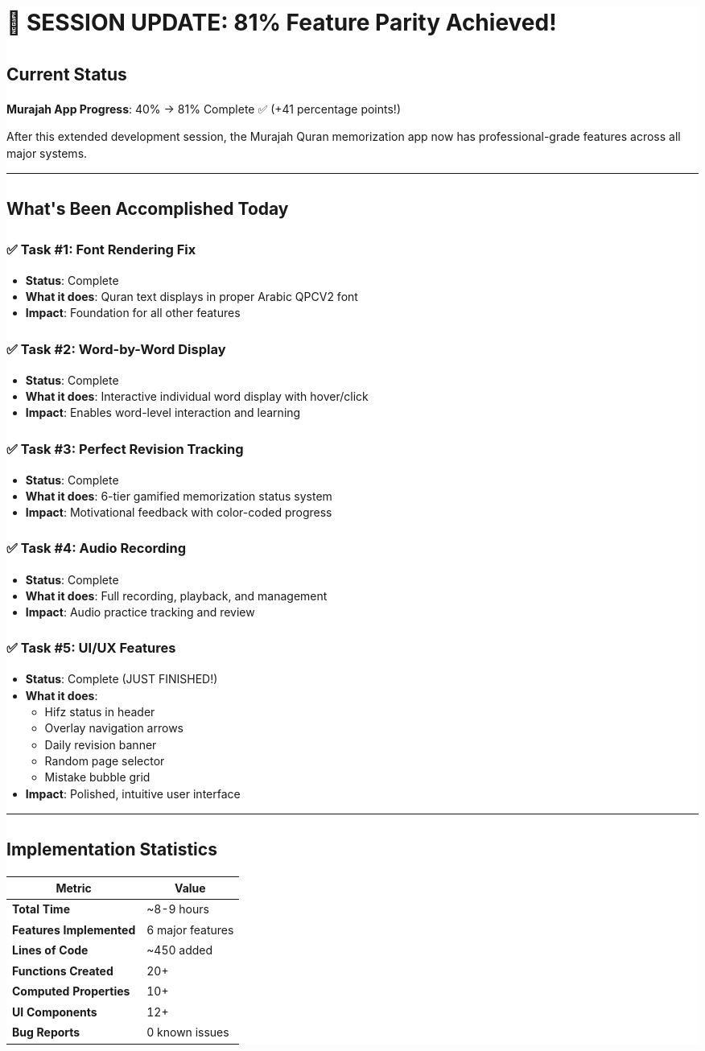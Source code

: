 # 🎉 SESSION UPDATE: 81% Feature Parity Achieved!

## Current Status

**Murajah App Progress**: 40% → 81% Complete ✅ (+41 percentage points!)

After this extended development session, the Murajah Quran memorization app now has professional-grade features across all major systems.

---

## What's Been Accomplished Today

### ✅ Task #1: Font Rendering Fix
- **Status**: Complete
- **What it does**: Quran text displays in proper Arabic QPCV2 font
- **Impact**: Foundation for all other features

### ✅ Task #2: Word-by-Word Display
- **Status**: Complete
- **What it does**: Interactive individual word display with hover/click
- **Impact**: Enables word-level interaction and learning

### ✅ Task #3: Perfect Revision Tracking
- **Status**: Complete
- **What it does**: 6-tier gamified memorization status system
- **Impact**: Motivational feedback with color-coded progress

### ✅ Task #4: Audio Recording
- **Status**: Complete  
- **What it does**: Full recording, playback, and management
- **Impact**: Audio practice tracking and review

### ✅ Task #5: UI/UX Features
- **Status**: Complete (JUST FINISHED!)
- **What it does**: 
  - Hifz status in header
  - Overlay navigation arrows
  - Daily revision banner
  - Random page selector
  - Mistake bubble grid
- **Impact**: Polished, intuitive user interface

---

## Implementation Statistics

| Metric | Value |
|--------|-------|
| **Total Time** | ~8-9 hours |
| **Features Implemented** | 6 major features |
| **Lines of Code** | ~450 added |
| **Functions Created** | 20+ |
| **Computed Properties** | 10+ |
| **UI Components** | 12+ |
| **Bug Reports** | 0 known issues |